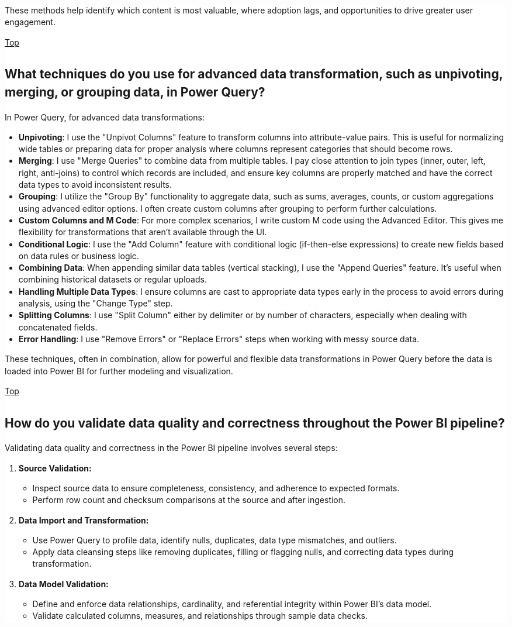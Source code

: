 These methods help identify which content is most valuable, where adoption lags, and opportunities to drive greater user engagement.

[Top](#top)

## What techniques do you use for advanced data transformation, such as unpivoting, merging, or grouping data, in Power Query?
In Power Query, for advanced data transformations:

- **Unpivoting**: I use the "Unpivot Columns" feature to transform columns into attribute-value pairs. This is useful for normalizing wide tables or preparing data for proper analysis where columns represent categories that should become rows.
- **Merging**: I use "Merge Queries" to combine data from multiple tables. I pay close attention to join types (inner, outer, left, right, anti-joins) to control which records are included, and ensure key columns are properly matched and have the correct data types to avoid inconsistent results.
- **Grouping**: I utilize the "Group By" functionality to aggregate data, such as sums, averages, counts, or custom aggregations using advanced editor options. I often create custom columns after grouping to perform further calculations.
- **Custom Columns and M Code**: For more complex scenarios, I write custom M code using the Advanced Editor. This gives me flexibility for transformations that aren’t available through the UI.
- **Conditional Logic**: I use the "Add Column" feature with conditional logic (if-then-else expressions) to create new fields based on data rules or business logic.
- **Combining Data**: When appending similar data tables (vertical stacking), I use the "Append Queries" feature. It’s useful when combining historical datasets or regular uploads.
- **Handling Multiple Data Types**: I ensure columns are cast to appropriate data types early in the process to avoid errors during analysis, using the "Change Type" step.
- **Splitting Columns**: I use "Split Column" either by delimiter or by number of characters, especially when dealing with concatenated fields.
- **Error Handling**: I use "Remove Errors" or "Replace Errors" steps when working with messy source data.

These techniques, often in combination, allow for powerful and flexible data transformations in Power Query before the data is loaded into Power BI for further modeling and visualization.

[Top](#top)

## How do you validate data quality and correctness throughout the Power BI pipeline?
Validating data quality and correctness in the Power BI pipeline involves several steps:

1. **Source Validation:**  
   - Inspect source data to ensure completeness, consistency, and adherence to expected formats.
   - Perform row count and checksum comparisons at the source and after ingestion.

2. **Data Import and Transformation:**  
   - Use Power Query to profile data, identify nulls, duplicates, data type mismatches, and outliers.
   - Apply data cleansing steps like removing duplicates, filling or flagging nulls, and correcting data types during transformation.

3. **Data Model Validation:**  
   - Define and enforce data relationships, cardinality, and referential integrity within Power BI’s data model.
   - Validate calculated columns, measures, and relationships through sample data checks.
